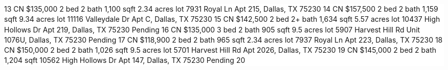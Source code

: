 <td>13</td>
<td>CN</td>
<td>$135,000</td>
<td>2 bed 2 bath 1,100 sqft 2.34 acres lot</td>
<td>7931 Royal Ln Apt 215, Dallas, TX 75230</td>
<td></td>
<td></td>
</tr>
<tr class="even">
<td>14</td>
<td>CN</td>
<td>$157,500</td>
<td>2 bed 2 bath 1,159 sqft 9.34 acres lot</td>
<td>11116 Valleydale Dr Apt C, Dallas, TX 75230</td>
<td></td>
<td></td>
</tr>
<tr class="odd">
<td>15</td>
<td>CN</td>
<td>$142,500</td>
<td>2 bed 2+ bath 1,634 sqft 5.57 acres lot</td>
<td>10437 High Hollows Dr Apt 219, Dallas, TX 75230</td>
<td>Pending</td>
<td></td>
</tr>
<tr class="even">
<td>16</td>
<td>CN</td>
<td>$135,000</td>
<td>3 bed 2 bath 905 sqft 9.5 acres lot</td>
<td>5907 Harvest Hill Rd Unit 1076U, Dallas, TX 75230</td>
<td>Pending</td>
<td></td>
</tr>
<tr class="odd">
<td>17</td>
<td>CN</td>
<td>$118,900</td>
<td>2 bed 2 bath 965 sqft 2.34 acres lot</td>
<td>7937 Royal Ln Apt 223, Dallas, TX 75230</td>
<td></td>
<td></td>
</tr>
<tr class="even">
<td>18</td>
<td>CN</td>
<td>$150,000</td>
<td>2 bed 2 bath 1,026 sqft 9.5 acres lot</td>
<td>5701 Harvest Hill Rd Apt 2026, Dallas, TX 75230</td>
<td></td>
<td></td>
</tr>
<tr class="odd">
<td>19</td>
<td>CN</td>
<td>$145,000</td>
<td>2 bed 2 bath 1,204 sqft</td>
<td>10562 High Hollows Dr Apt 147, Dallas, TX 75230</td>
<td>Pending</td>
<td></td>
</tr>
<tr class="even">
<td>20</td>